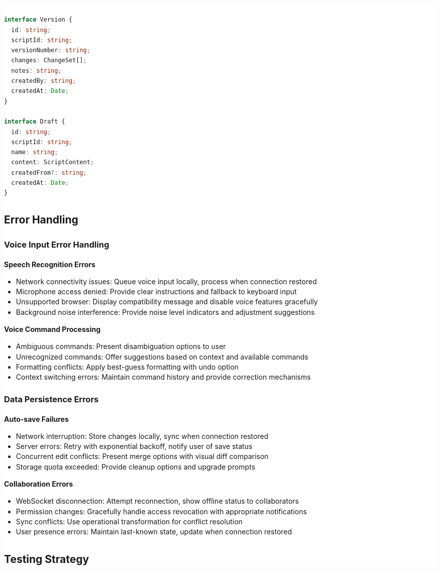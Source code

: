 ```typescript

interface Version {
  id: string;
  scriptId: string;
  versionNumber: string;
  changes: ChangeSet[];
  notes: string;
  createdBy: string;
  createdAt: Date;
}

interface Draft {
  id: string;
  scriptId: string;
  name: string;
  content: ScriptContent;
  createdFrom?: string;
  createdAt: Date;
}
```

## Error Handling

### Voice Input Error Handling

**Speech Recognition Errors**
- Network connectivity issues: Queue voice input locally, process when connection restored
- Microphone access denied: Provide clear instructions and fallback to keyboard input
- Unsupported browser: Display compatibility message and disable voice features gracefully
- Background noise interference: Provide noise level indicators and adjustment suggestions

**Voice Command Processing**
- Ambiguous commands: Present disambiguation options to user
- Unrecognized commands: Offer suggestions based on context and available commands
- Formatting conflicts: Apply best-guess formatting with undo option
- Context switching errors: Maintain command history and provide correction mechanisms

### Data Persistence Errors

**Auto-save Failures**
- Network interruption: Store changes locally, sync when connection restored
- Server errors: Retry with exponential backoff, notify user of save status
- Concurrent edit conflicts: Present merge options with visual diff comparison
- Storage quota exceeded: Provide cleanup options and upgrade prompts

**Collaboration Errors**
- WebSocket disconnection: Attempt reconnection, show offline status to collaborators
- Permission changes: Gracefully handle access revocation with appropriate notifications
- Sync conflicts: Use operational transformation for conflict resolution
- User presence errors: Maintain last-known state, update when connection restored

## Testing Strategy
